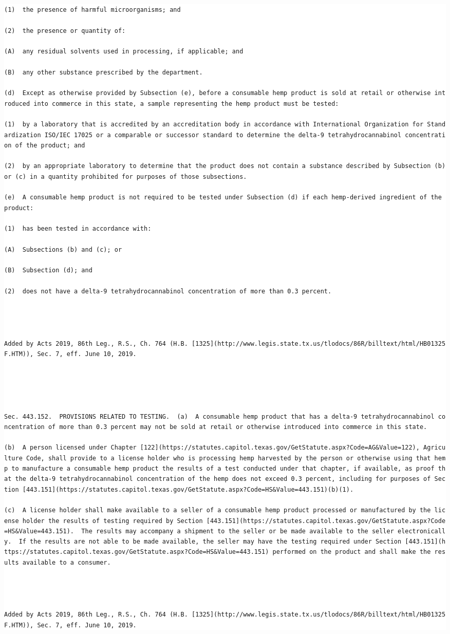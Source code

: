     (1)  the presence of harmful microorganisms; and
    
    (2)  the presence or quantity of:
    
    (A)  any residual solvents used in processing, if applicable; and
    
    (B)  any other substance prescribed by the department.
    
    (d)  Except as otherwise provided by Subsection (e), before a consumable hemp product is sold at retail or otherwise introduced into commerce in this state, a sample representing the hemp product must be tested:
    
    (1)  by a laboratory that is accredited by an accreditation body in accordance with International Organization for Standardization ISO/IEC 17025 or a comparable or successor standard to determine the delta-9 tetrahydrocannabinol concentration of the product; and
    
    (2)  by an appropriate laboratory to determine that the product does not contain a substance described by Subsection (b) or (c) in a quantity prohibited for purposes of those subsections.
    
    (e)  A consumable hemp product is not required to be tested under Subsection (d) if each hemp-derived ingredient of the product:
    
    (1)  has been tested in accordance with:
    
    (A)  Subsections (b) and (c); or
    
    (B)  Subsection (d); and
    
    (2)  does not have a delta-9 tetrahydrocannabinol concentration of more than 0.3 percent.
    
    
    
    
    Added by Acts 2019, 86th Leg., R.S., Ch. 764 (H.B. [1325](http://www.legis.state.tx.us/tlodocs/86R/billtext/html/HB01325F.HTM)), Sec. 7, eff. June 10, 2019.
    
    
    
    
    
    Sec. 443.152.  PROVISIONS RELATED TO TESTING.  (a)  A consumable hemp product that has a delta-9 tetrahydrocannabinol concentration of more than 0.3 percent may not be sold at retail or otherwise introduced into commerce in this state.
    
    (b)  A person licensed under Chapter [122](https://statutes.capitol.texas.gov/GetStatute.aspx?Code=AG&Value=122), Agriculture Code, shall provide to a license holder who is processing hemp harvested by the person or otherwise using that hemp to manufacture a consumable hemp product the results of a test conducted under that chapter, if available, as proof that the delta-9 tetrahydrocannabinol concentration of the hemp does not exceed 0.3 percent, including for purposes of Section [443.151](https://statutes.capitol.texas.gov/GetStatute.aspx?Code=HS&Value=443.151)(b)(1).
    
    (c)  A license holder shall make available to a seller of a consumable hemp product processed or manufactured by the license holder the results of testing required by Section [443.151](https://statutes.capitol.texas.gov/GetStatute.aspx?Code=HS&Value=443.151).  The results may accompany a shipment to the seller or be made available to the seller electronically.  If the results are not able to be made available, the seller may have the testing required under Section [443.151](https://statutes.capitol.texas.gov/GetStatute.aspx?Code=HS&Value=443.151) performed on the product and shall make the results available to a consumer.
    
    
    
    
    Added by Acts 2019, 86th Leg., R.S., Ch. 764 (H.B. [1325](http://www.legis.state.tx.us/tlodocs/86R/billtext/html/HB01325F.HTM)), Sec. 7, eff. June 10, 2019.
    
